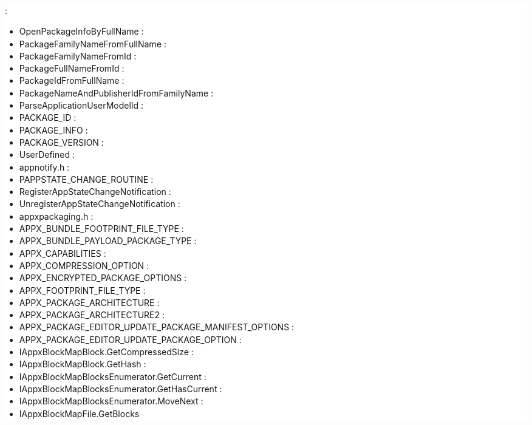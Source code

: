 : 
 - OpenPackageInfoByFullName
: 
 - PackageFamilyNameFromFullName
: 
 - PackageFamilyNameFromId
: 
 - PackageFullNameFromId
: 
 - PackageIdFromFullName
: 
 - PackageNameAndPublisherIdFromFamilyName
: 
 - ParseApplicationUserModelId
: 
 - PACKAGE_ID
: 
 - PACKAGE_INFO
: 
 - PACKAGE_VERSION
: 
 - UserDefined
: 
 - appnotify.h
: 
 - PAPPSTATE_CHANGE_ROUTINE
: 
 - RegisterAppStateChangeNotification
: 
 - UnregisterAppStateChangeNotification
: 
 - appxpackaging.h
: 
 - APPX_BUNDLE_FOOTPRINT_FILE_TYPE
: 
 - APPX_BUNDLE_PAYLOAD_PACKAGE_TYPE
: 
 - APPX_CAPABILITIES
: 
 - APPX_COMPRESSION_OPTION
: 
 - APPX_ENCRYPTED_PACKAGE_OPTIONS
: 
 - APPX_FOOTPRINT_FILE_TYPE
: 
 - APPX_PACKAGE_ARCHITECTURE
: 
 - APPX_PACKAGE_ARCHITECTURE2
: 
 - APPX_PACKAGE_EDITOR_UPDATE_PACKAGE_MANIFEST_OPTIONS
: 
 - APPX_PACKAGE_EDITOR_UPDATE_PACKAGE_OPTION
: 
 - IAppxBlockMapBlock.GetCompressedSize
: 
 - IAppxBlockMapBlock.GetHash
: 
 - IAppxBlockMapBlocksEnumerator.GetCurrent
: 
 - IAppxBlockMapBlocksEnumerator.GetHasCurrent
: 
 - IAppxBlockMapBlocksEnumerator.MoveNext
: 
 - IAppxBlockMapFile.GetBlocks